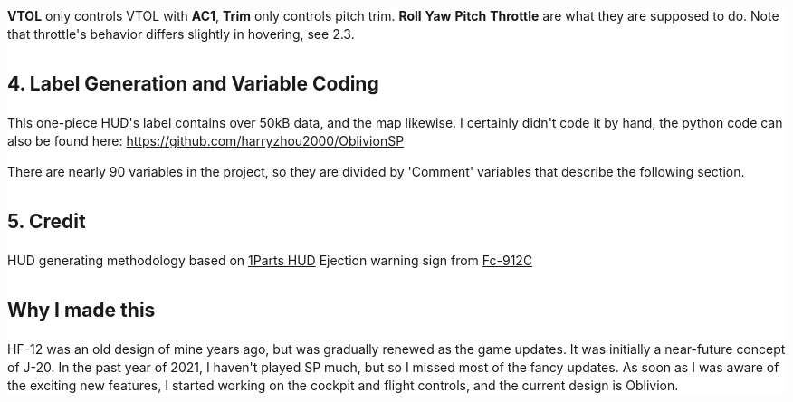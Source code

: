 **VTOL** only controls VTOL with **AC1**, **Trim** only controls pitch trim.
**Roll** **Yaw** **Pitch** **Throttle** are what they are supposed to do. Note that throttle's behavior differs slightly in hovering, see 2.3.


## 4. Label Generation and Variable Coding

This one-piece HUD's label contains over 50kB data, and the map likewise. I certainly didn't code it by hand, the python code can also be found here:
https://github.com/harryzhou2000/OblivionSP

There are nearly 90 variables in the project, so they are divided by 'Comment' variables that describe the following section.

## 5. Credit

HUD generating methodology based on [1Parts HUD](https://www.simpleplanes.com/a/0dH9ML)
Ejection warning sign from [Fc-912C](https://www.simpleplanes.com/a/e6zXvN/Fc-912C)


## Why I made this

HF-12 was an old design of mine years ago, but was gradually renewed as the game updates. It was initially a near-future concept of J-20. In the past year of 2021, I haven't played SP much, but so I missed most of the fancy updates. As soon as I was aware of the exciting new features, I started working on the cockpit and flight controls, and the current design is Oblivion.
